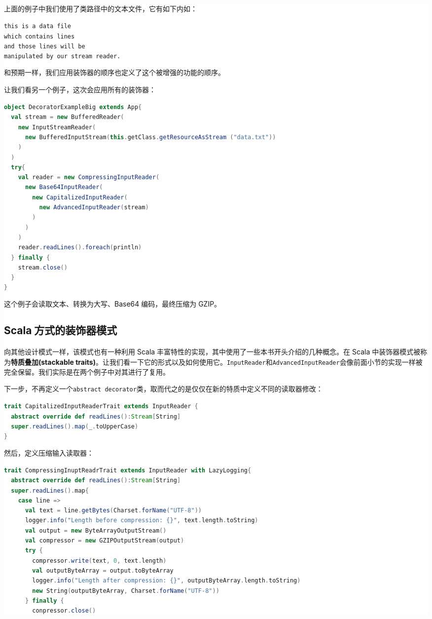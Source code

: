 上面的例子中我们使用了类路径中的文本文件，它有如下内如：

```
this is a data file 
which contains lines 
and those lines will be 
manipulated by our stream reader.
```

和预期一样，我们应用装饰器的顺序也定义了这个被增强的功能的顺序。

让我们看另一个例子，这次会应用所有的装饰器：

```scala
object DecoratorExampleBig extends App{
  val stream = new BufferedReader(
    new InputStreamReader(
      new BufferedInputStream(this.getClass.getResourceAsStream ("data.txt"))
    )
  )
  try{
    val reader = new CompressingInputReader(
      new Base64InputReader(
        new CapitalizedInputReader(
          new AdvancedInputReader(stream)
        )
      )
    )
    reader.readLines().foreach(println)
  } finally {
    stream.close()
  }
}
```

这个例子会读取文本、转换为大写、Base64 编码，最终压缩为 GZIP。

## Scala 方式的装饰器模式

向其他设计模式一样，该模式也有一种利用 Scala 丰富特性的实现，其中使用了一些本书开头介绍的几种概念。在 Scala 中装饰器模式被称为**特质叠加(stackable traits)**。让我们看一下它的形式以及如何使用它。`InputReader`和`AdvancedInputReader`会像前面小节的实现一样被完全保留。我们实际是在两个例子中对其进行了复用。

下一步，不再定义一个`abstract decorator`类，取而代之的是仅仅在新的特质中定义不同的读取器修改：

```scala
trait CapitalizedInputReaderTrait extends InputReader {
  abstract override def readLines():Stream[String]
  super.readLines().map(_.toUpperCase)
}
```

然后，定义压缩输入读取器：

```scala
trait CompressingInuptReadrTrait extends InputReader with LazyLogging{
  abstract override def readLines():Stream[String]
  super.readLines().map{
    case line =>
      val text = line.getBytes(Charset.forName("UTF-8"))
      logger.info("Length before compression: {}", text.length.toString)
      val output = new ByteArrayOutputStream() 
      val compressor = new GZIPOutputStream(output)
      try {
        compressor.write(text, 0, text.length)
        val outputByteArray = output.toByteArray
        logger.info("Length after compression: {}", outputByteArray.length.toString)
        new String(outputByteArray, Charset.forName("UTF-8"))
      } finally {
        conpressor.close()
```